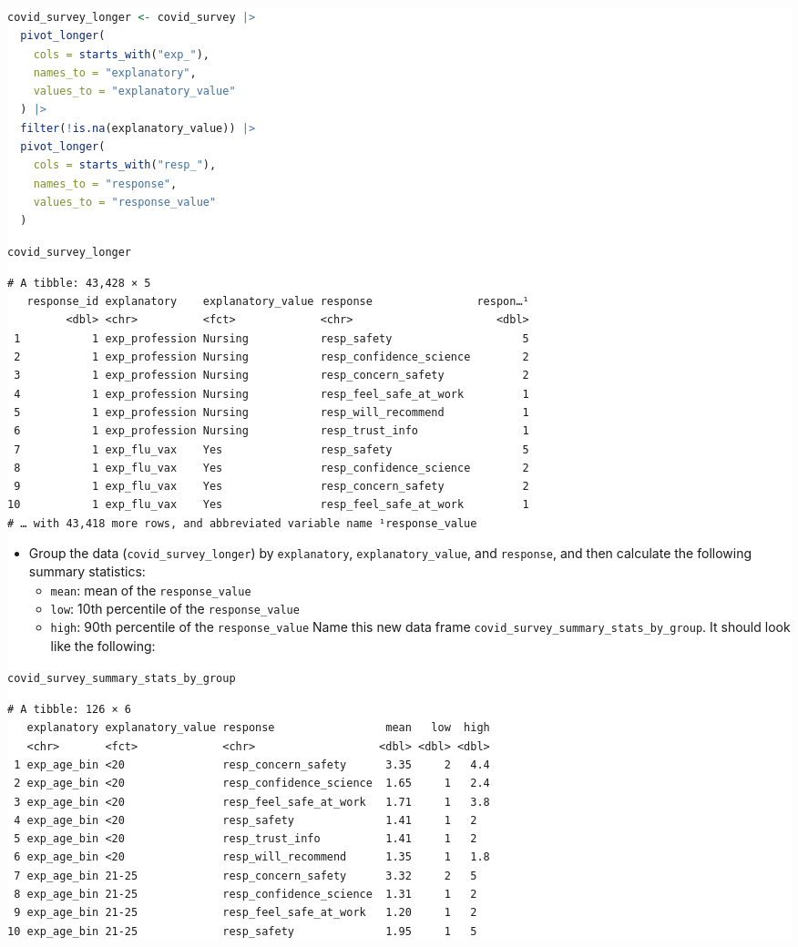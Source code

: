 ``` r
covid_survey_longer <- covid_survey |>
  pivot_longer(
    cols = starts_with("exp_"),
    names_to = "explanatory",
    values_to = "explanatory_value"
  ) |>
  filter(!is.na(explanatory_value)) |>
  pivot_longer(
    cols = starts_with("resp_"),
    names_to = "response",
    values_to = "response_value"
  )
```

``` r
covid_survey_longer
```

    # A tibble: 43,428 × 5
       response_id explanatory    explanatory_value response                respon…¹
             <dbl> <chr>          <fct>             <chr>                      <dbl>
     1           1 exp_profession Nursing           resp_safety                    5
     2           1 exp_profession Nursing           resp_confidence_science        2
     3           1 exp_profession Nursing           resp_concern_safety            2
     4           1 exp_profession Nursing           resp_feel_safe_at_work         1
     5           1 exp_profession Nursing           resp_will_recommend            1
     6           1 exp_profession Nursing           resp_trust_info                1
     7           1 exp_flu_vax    Yes               resp_safety                    5
     8           1 exp_flu_vax    Yes               resp_confidence_science        2
     9           1 exp_flu_vax    Yes               resp_concern_safety            2
    10           1 exp_flu_vax    Yes               resp_feel_safe_at_work         1
    # … with 43,418 more rows, and abbreviated variable name ¹​response_value

-   Group the data (`covid_survey_longer`) by `explanatory`,
    `explanatory_value`, and `response`, and then calculate the
    following summary statistics:
    -   `mean`: mean of the `response_value`
    -   `low`: 10th percentile of the `response_value`
    -   `high`: 90th percentile of the `response_value` Name this new
        data frame `covid_survey_summary_stats_by_group`. It should look
        like the following:

``` r
covid_survey_summary_stats_by_group
```

    # A tibble: 126 × 6
       explanatory explanatory_value response                 mean   low  high
       <chr>       <fct>             <chr>                   <dbl> <dbl> <dbl>
     1 exp_age_bin <20               resp_concern_safety      3.35     2   4.4
     2 exp_age_bin <20               resp_confidence_science  1.65     1   2.4
     3 exp_age_bin <20               resp_feel_safe_at_work   1.71     1   3.8
     4 exp_age_bin <20               resp_safety              1.41     1   2  
     5 exp_age_bin <20               resp_trust_info          1.41     1   2  
     6 exp_age_bin <20               resp_will_recommend      1.35     1   1.8
     7 exp_age_bin 21-25             resp_concern_safety      3.32     2   5  
     8 exp_age_bin 21-25             resp_confidence_science  1.31     1   2  
     9 exp_age_bin 21-25             resp_feel_safe_at_work   1.20     1   2  
    10 exp_age_bin 21-25             resp_safety              1.95     1   5  
